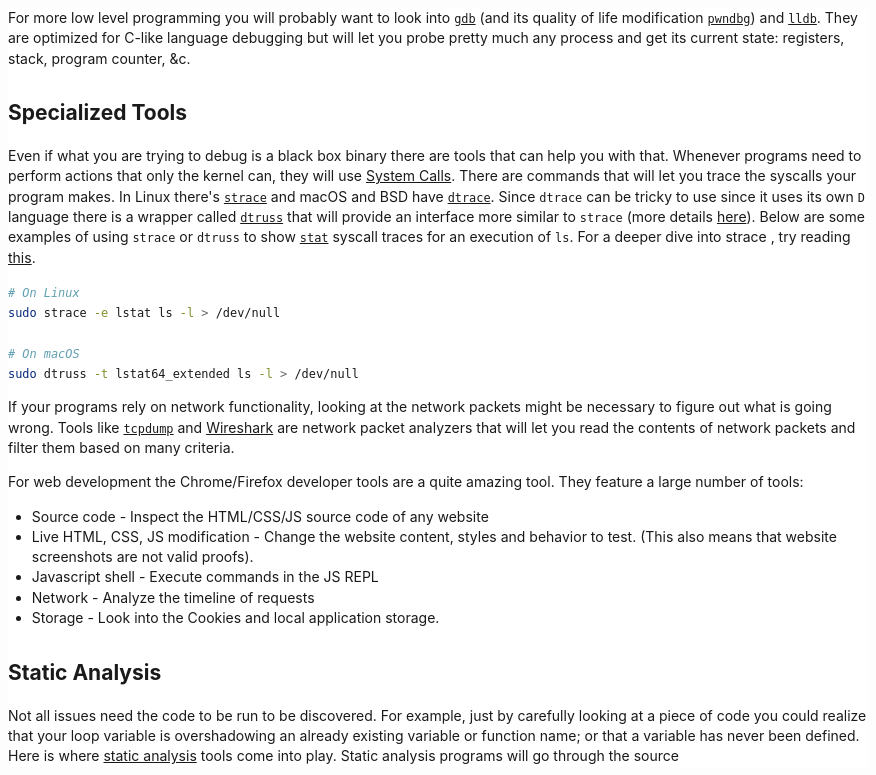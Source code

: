 For more low level programming you will probably want to look into [`gdb`](https://www.gnu.org/software/gdb/) (and its quality of life modification [`pwndbg`](https://github.com/pwndbg/pwndbg)) and [`lldb`](https://lldb.llvm.org/).
They are optimized for C-like language debugging but will let you probe pretty much any process and get its current state: registers, stack, program counter, &c.


## Specialized Tools

Even if what you are trying to debug is a black box binary there are tools that can help you with that.
Whenever programs need to perform actions that only the kernel can, they will use [System Calls](https://en.wikipedia.org/wiki/System_call).
There are commands that will let you trace the syscalls your program makes. In Linux there's [`strace`](http://man7.org/linux/man-pages/man1/strace.1.html) and macOS and BSD have [`dtrace`](http://dtrace.org/blogs/about/). Since `dtrace` can be tricky to use since it uses its own `D` language there is a wrapper called [`dtruss`](https://www.manpagez.com/man/1/dtruss/) that will provide an interface more similar to `strace` (more details [here](https://8thlight.com/blog/colin-jones/2015/11/06/dtrace-even-better-than-strace-for-osx.html)).
Below are some examples of using `strace` or `dtruss` to show [`stat`](http://man7.org/linux/man-pages/man2/stat.2.html) syscall traces for an execution of `ls`. For a deeper dive into strace , try reading [this](https://blogs.oracle.com/linux/strace-the-sysadmins-microscope-v2).

```bash
# On Linux
sudo strace -e lstat ls -l > /dev/null

# On macOS
sudo dtruss -t lstat64_extended ls -l > /dev/null
```

If your programs rely on network functionality, looking at the network packets might be necessary to figure out what is going wrong.
Tools like [`tcpdump`](http://man7.org/linux/man-pages/man1/tcpdump.1.html) and [Wireshark](https://www.wireshark.org/) are network packet analyzers that will let you read the contents of network packets and filter them based on many criteria.

For web development the Chrome/Firefox developer tools are a quite amazing tool. They feature a large number of tools:
- Source code - Inspect the HTML/CSS/JS source code of any website
- Live HTML, CSS, JS modification - Change the website content, styles and behavior to test. (This also means that website screenshots are not valid proofs).
- Javascript shell - Execute commands in the JS REPL
- Network - Analyze the timeline of requests
- Storage - Look into the Cookies and local application storage.

## Static Analysis

Not all issues need the code to be run to be discovered.
For example, just by carefully looking at a piece of code you could realize that your loop variable is overshadowing an already existing variable or function name; or that a variable has never been defined.
Here is where [static analysis](https://en.wikipedia.org/wiki/Static_program_analysis) tools come into play.
Static analysis programs will go through the source
